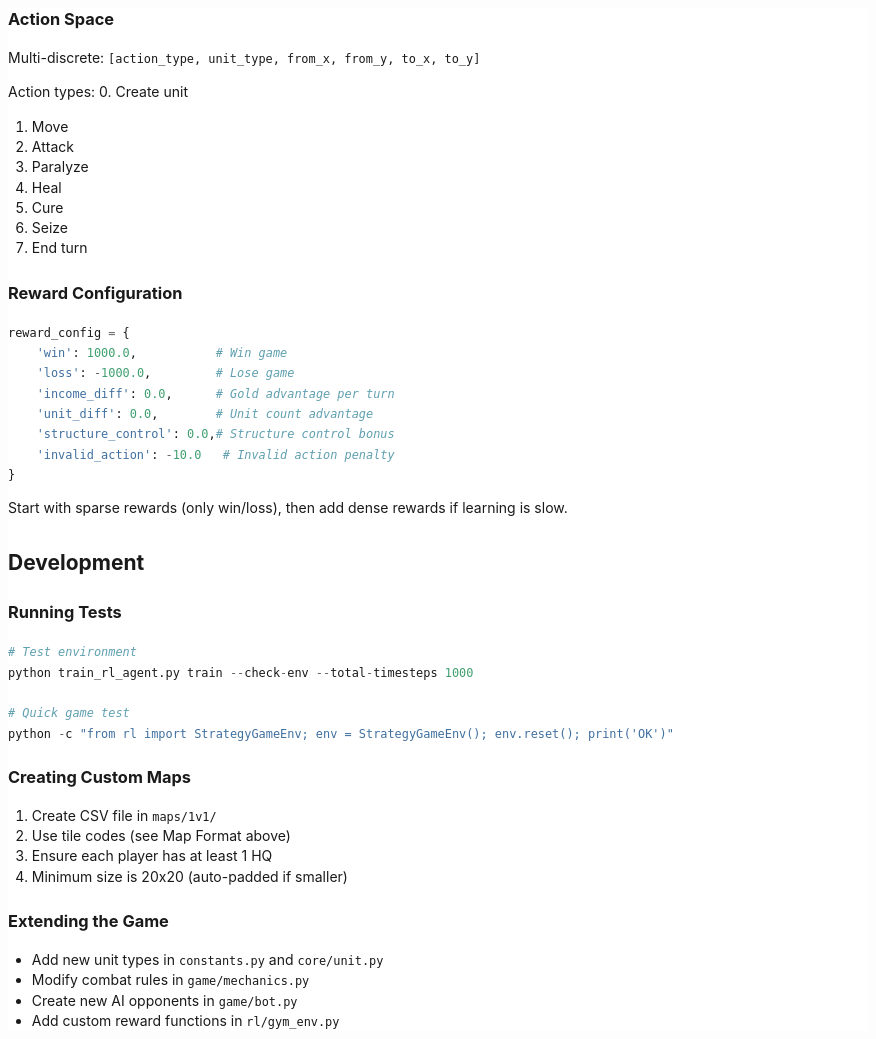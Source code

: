 ### Action Space

Multi-discrete: `[action_type, unit_type, from_x, from_y, to_x, to_y]`

Action types:
0. Create unit
1. Move
2. Attack
3. Paralyze
4. Heal
5. Cure
6. Seize
7. End turn

### Reward Configuration

```python
reward_config = {
    'win': 1000.0,           # Win game
    'loss': -1000.0,         # Lose game
    'income_diff': 0.0,      # Gold advantage per turn
    'unit_diff': 0.0,        # Unit count advantage
    'structure_control': 0.0,# Structure control bonus
    'invalid_action': -10.0   # Invalid action penalty
}
```

Start with sparse rewards (only win/loss), then add dense rewards if learning is slow.

## Development

### Running Tests

```python
# Test environment
python train_rl_agent.py train --check-env --total-timesteps 1000

# Quick game test
python -c "from rl import StrategyGameEnv; env = StrategyGameEnv(); env.reset(); print('OK')"
```

### Creating Custom Maps

1. Create CSV file in `maps/1v1/`
2. Use tile codes (see Map Format above)
3. Ensure each player has at least 1 HQ
4. Minimum size is 20x20 (auto-padded if smaller)

### Extending the Game

- Add new unit types in `constants.py` and `core/unit.py`
- Modify combat rules in `game/mechanics.py`
- Create new AI opponents in `game/bot.py`
- Add custom reward functions in `rl/gym_env.py`
